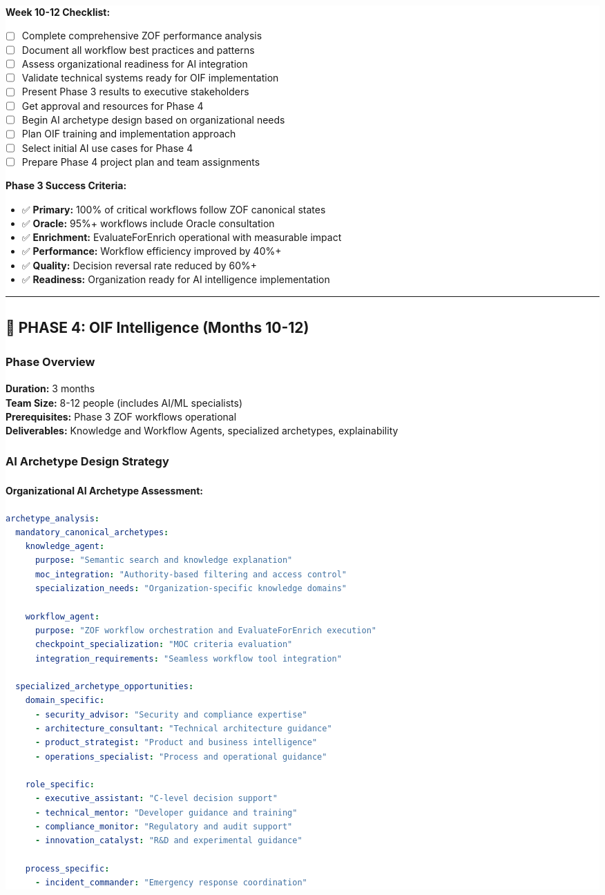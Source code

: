```yaml
```

**Week 10-12 Checklist:**
- [ ] Complete comprehensive ZOF performance analysis
- [ ] Document all workflow best practices and patterns
- [ ] Assess organizational readiness for AI integration
- [ ] Validate technical systems ready for OIF implementation
- [ ] Present Phase 3 results to executive stakeholders
- [ ] Get approval and resources for Phase 4
- [ ] Begin AI archetype design based on organizational needs
- [ ] Plan OIF training and implementation approach
- [ ] Select initial AI use cases for Phase 4
- [ ] Prepare Phase 4 project plan and team assignments

**Phase 3 Success Criteria:**
- ✅ **Primary:** 100% of critical workflows follow ZOF canonical states
- ✅ **Oracle:** 95%+ workflows include Oracle consultation
- ✅ **Enrichment:** EvaluateForEnrich operational with measurable impact
- ✅ **Performance:** Workflow efficiency improved by 40%+
- ✅ **Quality:** Decision reversal rate reduced by 60%+
- ✅ **Readiness:** Organization ready for AI intelligence implementation

---

## 🤖 PHASE 4: OIF Intelligence (Months 10-12)

### Phase Overview
**Duration:** 3 months  
**Team Size:** 8-12 people (includes AI/ML specialists)  
**Prerequisites:** Phase 3 ZOF workflows operational  
**Deliverables:** Knowledge and Workflow Agents, specialized archetypes, explainability  

### AI Archetype Design Strategy

#### **Organizational AI Archetype Assessment:**
```yaml
archetype_analysis:
  mandatory_canonical_archetypes:
    knowledge_agent:
      purpose: "Semantic search and knowledge explanation"
      moc_integration: "Authority-based filtering and access control"
      specialization_needs: "Organization-specific knowledge domains"
      
    workflow_agent:
      purpose: "ZOF workflow orchestration and EvaluateForEnrich execution"
      checkpoint_specialization: "MOC criteria evaluation"
      integration_requirements: "Seamless workflow tool integration"
      
  specialized_archetype_opportunities:
    domain_specific:
      - security_advisor: "Security and compliance expertise"
      - architecture_consultant: "Technical architecture guidance"
      - product_strategist: "Product and business intelligence"
      - operations_specialist: "Process and operational guidance"
      
    role_specific:
      - executive_assistant: "C-level decision support"
      - technical_mentor: "Developer guidance and training"
      - compliance_monitor: "Regulatory and audit support"
      - innovation_catalyst: "R&D and experimental guidance"
      
    process_specific:
      - incident_commander: "Emergency response coordination"
```